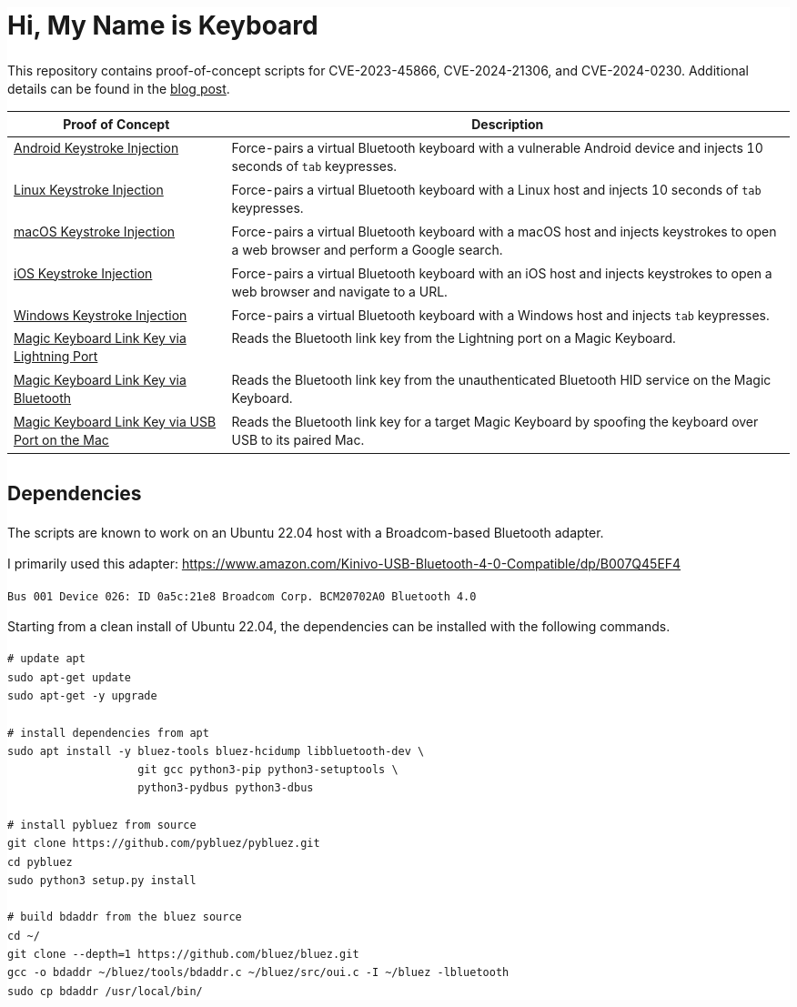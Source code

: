 # Hi, My Name is Keyboard

This repository contains proof-of-concept scripts for CVE-2023-45866, CVE-2024-21306, and CVE-2024-0230. Additional details can be found in the [blog post](https://github.com/skysafe/reblog/blob/main/cve-2024-0230/README.md).

| Proof of Concept | Description |
|-|-|
| [Android Keystroke Injection](#android-keystroke-injection) | Force-pairs a virtual Bluetooth keyboard with a vulnerable Android device and injects 10 seconds of `tab` keypresses. |
| [Linux Keystroke Injection](#linux-keystroke-injection) | Force-pairs a virtual Bluetooth keyboard with a Linux host and injects 10 seconds of `tab` keypresses. |
| [macOS Keystroke Injection](#macos-keystroke-injection) | Force-pairs a virtual Bluetooth keyboard with a macOS host and injects keystrokes to open a web browser and perform a Google search. |
| [iOS Keystroke Injection](#ios-keystroke-injection) | Force-pairs a virtual Bluetooth keyboard with an iOS host and injects keystrokes to open a web browser and navigate to a URL. |
| [Windows Keystroke Injection](windows-report.md) | Force-pairs a virtual Bluetooth keyboard with a Windows host and injects `tab` keypresses. |
| [Magic Keyboard Link Key via Lightning Port](#magic-keyboard-link-key-via-lightning-port) | Reads the Bluetooth link key from the Lightning port on a Magic Keyboard. |
| [Magic Keyboard Link Key via Bluetooth](#magic-keyboard-link-key-via-bluetooth) | Reads the Bluetooth link key from the unauthenticated Bluetooth HID service on the Magic Keyboard. |
| [Magic Keyboard Link Key via USB Port on the Mac](#magic-keyboard-link-key-via-usb-port-on-mac) | Reads the Bluetooth link key for a target Magic Keyboard by spoofing the keyboard over USB to its paired Mac. |

## Dependencies

The scripts are known to work on an Ubuntu 22.04 host with a Broadcom-based Bluetooth adapter.

I primarily used this adapter: https://www.amazon.com/Kinivo-USB-Bluetooth-4-0-Compatible/dp/B007Q45EF4

```
Bus 001 Device 026: ID 0a5c:21e8 Broadcom Corp. BCM20702A0 Bluetooth 4.0
```

Starting from a clean install of Ubuntu 22.04, the dependencies can be installed with the following commands.

```
# update apt
sudo apt-get update
sudo apt-get -y upgrade

# install dependencies from apt
sudo apt install -y bluez-tools bluez-hcidump libbluetooth-dev \
                    git gcc python3-pip python3-setuptools \
                    python3-pydbus python3-dbus

# install pybluez from source
git clone https://github.com/pybluez/pybluez.git
cd pybluez
sudo python3 setup.py install

# build bdaddr from the bluez source
cd ~/
git clone --depth=1 https://github.com/bluez/bluez.git
gcc -o bdaddr ~/bluez/tools/bdaddr.c ~/bluez/src/oui.c -I ~/bluez -lbluetooth
sudo cp bdaddr /usr/local/bin/
```
